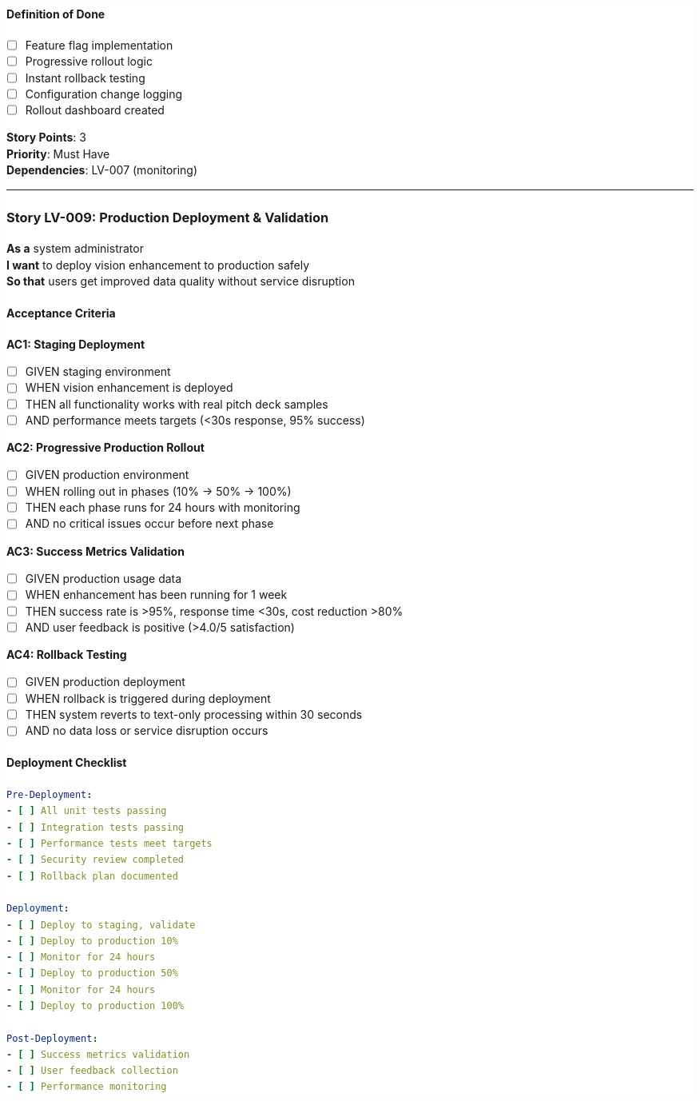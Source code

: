#### **Definition of Done**
- [ ] Feature flag implementation
- [ ] Progressive rollout logic
- [ ] Instant rollback testing
- [ ] Configuration change logging
- [ ] Rollout dashboard created

**Story Points**: 3  
**Priority**: Must Have  
**Dependencies**: LV-007 (monitoring)

---

### Story LV-009: Production Deployment & Validation

**As a** system administrator  
**I want** to deploy vision enhancement to production safely  
**So that** users get improved data quality without service disruption

#### **Acceptance Criteria**

**AC1: Staging Deployment**
- [ ] GIVEN staging environment
- [ ] WHEN vision enhancement is deployed
- [ ] THEN all functionality works with real pitch deck samples
- [ ] AND performance meets targets (<30s response, 95% success)

**AC2: Progressive Production Rollout**
- [ ] GIVEN production environment
- [ ] WHEN rolling out in phases (10% → 50% → 100%)
- [ ] THEN each phase runs for 24 hours with monitoring
- [ ] AND no critical issues occur before next phase

**AC3: Success Metrics Validation**
- [ ] GIVEN production usage data
- [ ] WHEN enhancement has been running for 1 week
- [ ] THEN success rate is >95%, response time <30s, cost reduction >80%
- [ ] AND user feedback is positive (>4.0/5 satisfaction)

**AC4: Rollback Testing**
- [ ] GIVEN production deployment
- [ ] WHEN rollback is triggered during deployment
- [ ] THEN system reverts to text-only processing within 30 seconds
- [ ] AND no data loss or service disruption occurs

#### **Deployment Checklist**
```yaml
Pre-Deployment:
- [ ] All unit tests passing
- [ ] Integration tests passing
- [ ] Performance tests meet targets
- [ ] Security review completed
- [ ] Rollback plan documented

Deployment:
- [ ] Deploy to staging, validate
- [ ] Deploy to production 10%
- [ ] Monitor for 24 hours
- [ ] Deploy to production 50%
- [ ] Monitor for 24 hours
- [ ] Deploy to production 100%

Post-Deployment:
- [ ] Success metrics validation
- [ ] User feedback collection
- [ ] Performance monitoring
```